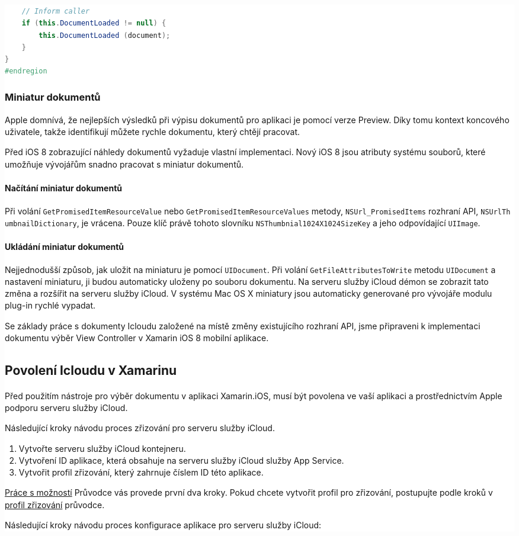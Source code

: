 ```csharp
    // Inform caller
    if (this.DocumentLoaded != null) {
        this.DocumentLoaded (document);
    }
}
#endregion
```

### <a name="document-thumbnails"></a>Miniatur dokumentů

Apple domnívá, že nejlepších výsledků při výpisu dokumentů pro aplikaci je pomocí verze Preview. Díky tomu kontext koncového uživatele, takže identifikují můžete rychle dokumentu, který chtějí pracovat.

Před iOS 8 zobrazující náhledy dokumentů vyžaduje vlastní implementaci. Nový iOS 8 jsou atributy systému souborů, které umožňuje vývojářům snadno pracovat s miniatur dokumentů.

#### <a name="retrieving-document-thumbnails"></a>Načítání miniatur dokumentů 

Při volání `GetPromisedItemResourceValue` nebo `GetPromisedItemResourceValues` metody, `NSUrl_PromisedItems` rozhraní API, `NSUrlThumbnailDictionary`, je vrácena. Pouze klíč právě tohoto slovníku `NSThumbnial1024X1024SizeKey` a jeho odpovídající `UIImage`.

#### <a name="saving-document-thumbnails"></a>Ukládání miniatur dokumentů

Nejjednodušší způsob, jak uložit na miniaturu je pomocí `UIDocument`. Při volání `GetFileAttributesToWrite` metodu `UIDocument` a nastavení miniaturu, ji budou automaticky uloženy po souboru dokumentu. Na serveru služby iCloud démon se zobrazit tato změna a rozšířit na serveru služby iCloud. V systému Mac OS X miniatury jsou automaticky generované pro vývojáře modulu plug-in rychlé vypadat.

Se základy práce s dokumenty Icloudu založené na místě změny existujícího rozhraní API, jsme připraveni k implementaci dokumentu výběr View Controller v Xamarin iOS 8 mobilní aplikace.


## <a name="enabling-icloud-in-xamarin"></a>Povolení Icloudu v Xamarinu

Před použitím nástroje pro výběr dokumentu v aplikaci Xamarin.iOS, musí být povolena ve vaší aplikaci a prostřednictvím Apple podporu serveru služby iCloud. 

Následující kroky návodu proces zřizování pro serveru služby iCloud.

1. Vytvořte serveru služby iCloud kontejneru.
2. Vytvoření ID aplikace, která obsahuje na serveru služby iCloud služby App Service.
3. Vytvořit profil zřizování, který zahrnuje číslem ID této aplikace.

[Práce s možností](~/ios/deploy-test/provisioning/capabilities/icloud-capabilities.md) Průvodce vás provede první dva kroky. Pokud chcete vytvořit profil pro zřizování, postupujte podle kroků v [profil zřizování](~/ios/get-started/installation/device-provisioning/index.md#Provisioning_Profile) průvodce.



Následující kroky návodu proces konfigurace aplikace pro serveru služby iCloud:
